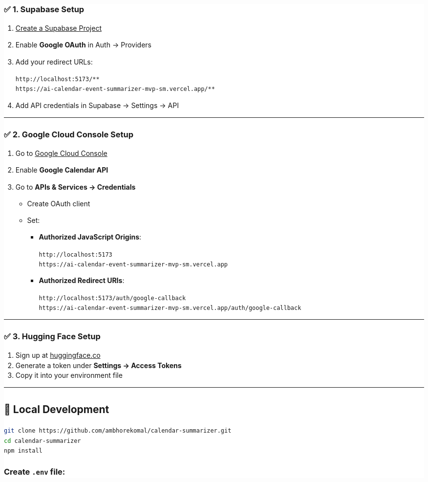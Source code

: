 ### ✅ 1. Supabase Setup

1. [Create a Supabase Project](https://supabase.com)
2. Enable **Google OAuth** in Auth → Providers
3. Add your redirect URLs:

   ```
   http://localhost:5173/**
   https://ai-calendar-event-summarizer-mvp-sm.vercel.app/**
   ```
4. Add API credentials in Supabase → Settings → API

---

### ✅ 2. Google Cloud Console Setup

1. Go to [Google Cloud Console](https://console.cloud.google.com)
2. Enable **Google Calendar API**
3. Go to **APIs & Services → Credentials**

   * Create OAuth client
   * Set:

     * **Authorized JavaScript Origins**:

       ```
       http://localhost:5173
       https://ai-calendar-event-summarizer-mvp-sm.vercel.app
       ```
     * **Authorized Redirect URIs**:

       ```
       http://localhost:5173/auth/google-callback
       https://ai-calendar-event-summarizer-mvp-sm.vercel.app/auth/google-callback
       ```

---

### ✅ 3. Hugging Face Setup

1. Sign up at [huggingface.co](https://huggingface.co)
2. Generate a token under **Settings → Access Tokens**
3. Copy it into your environment file

---

## 🔪 Local Development

```bash
git clone https://github.com/ambhorekomal/calendar-summarizer.git
cd calendar-summarizer
npm install
```

### Create `.env` file:
